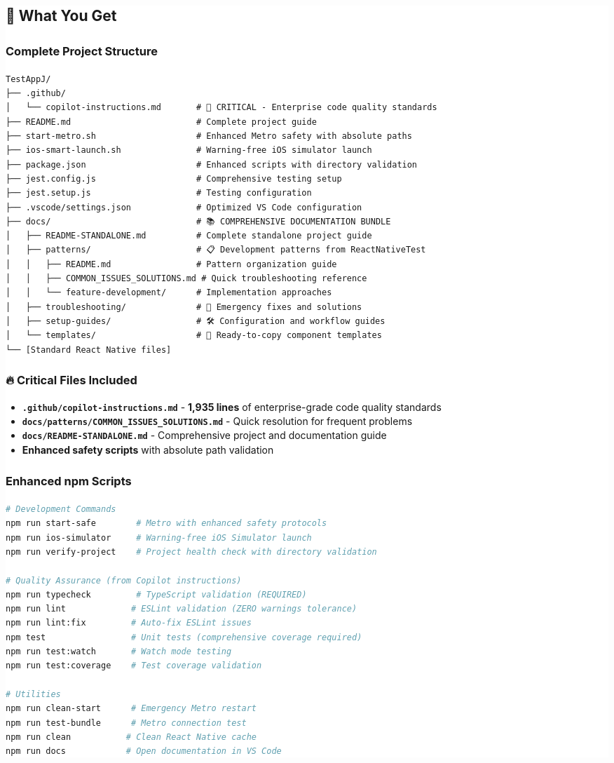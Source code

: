 
## 🚀 **What You Get**

### **Complete Project Structure**
```
TestAppJ/
├── .github/
│   └── copilot-instructions.md       # 🚨 CRITICAL - Enterprise code quality standards
├── README.md                         # Complete project guide  
├── start-metro.sh                    # Enhanced Metro safety with absolute paths
├── ios-smart-launch.sh               # Warning-free iOS simulator launch
├── package.json                      # Enhanced scripts with directory validation
├── jest.config.js                    # Comprehensive testing setup
├── jest.setup.js                     # Testing configuration
├── .vscode/settings.json             # Optimized VS Code configuration
├── docs/                             # 📚 COMPREHENSIVE DOCUMENTATION BUNDLE
│   ├── README-STANDALONE.md          # Complete standalone project guide
│   ├── patterns/                     # 📋 Development patterns from ReactNativeTest
│   │   ├── README.md                 # Pattern organization guide
│   │   ├── COMMON_ISSUES_SOLUTIONS.md # Quick troubleshooting reference
│   │   └── feature-development/      # Implementation approaches
│   ├── troubleshooting/              # 🚨 Emergency fixes and solutions
│   ├── setup-guides/                 # 🛠️ Configuration and workflow guides
│   └── templates/                    # 📁 Ready-to-copy component templates
└── [Standard React Native files]
```

### **🔥 Critical Files Included**
- **`.github/copilot-instructions.md`** - **1,935 lines** of enterprise-grade code quality standards
- **`docs/patterns/COMMON_ISSUES_SOLUTIONS.md`** - Quick resolution for frequent problems
- **`docs/README-STANDALONE.md`** - Comprehensive project and documentation guide
- **Enhanced safety scripts** with absolute path validation

### **Enhanced npm Scripts**
```bash
# Development Commands
npm run start-safe        # Metro with enhanced safety protocols
npm run ios-simulator     # Warning-free iOS Simulator launch
npm run verify-project    # Project health check with directory validation

# Quality Assurance (from Copilot instructions)
npm run typecheck         # TypeScript validation (REQUIRED)
npm run lint             # ESLint validation (ZERO warnings tolerance)
npm run lint:fix         # Auto-fix ESLint issues
npm test                 # Unit tests (comprehensive coverage required)
npm run test:watch       # Watch mode testing
npm run test:coverage    # Test coverage validation

# Utilities
npm run clean-start      # Emergency Metro restart
npm run test-bundle      # Metro connection test  
npm run clean           # Clean React Native cache
npm run docs            # Open documentation in VS Code
```
